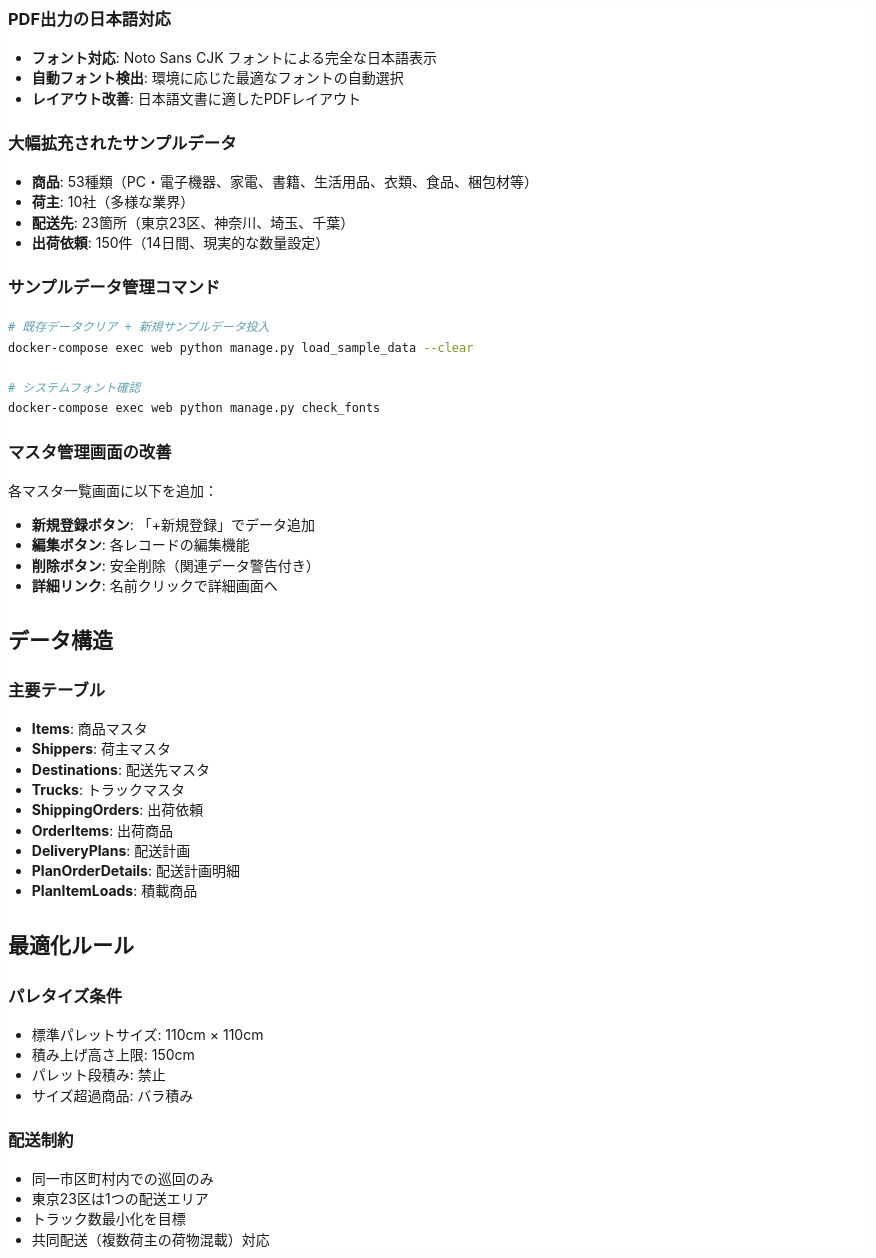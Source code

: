 ### PDF出力の日本語対応
- **フォント対応**: Noto Sans CJK フォントによる完全な日本語表示
- **自動フォント検出**: 環境に応じた最適なフォントの自動選択
- **レイアウト改善**: 日本語文書に適したPDFレイアウト

### 大幅拡充されたサンプルデータ
- **商品**: 53種類（PC・電子機器、家電、書籍、生活用品、衣類、食品、梱包材等）
- **荷主**: 10社（多様な業界）
- **配送先**: 23箇所（東京23区、神奈川、埼玉、千葉）
- **出荷依頼**: 150件（14日間、現実的な数量設定）

### サンプルデータ管理コマンド
```bash
# 既存データクリア + 新規サンプルデータ投入
docker-compose exec web python manage.py load_sample_data --clear

# システムフォント確認
docker-compose exec web python manage.py check_fonts
```

### マスタ管理画面の改善
各マスタ一覧画面に以下を追加：
- **新規登録ボタン**: 「+新規登録」でデータ追加
- **編集ボタン**: 各レコードの編集機能
- **削除ボタン**: 安全削除（関連データ警告付き）
- **詳細リンク**: 名前クリックで詳細画面へ

## データ構造

### 主要テーブル
- **Items**: 商品マスタ
- **Shippers**: 荷主マスタ
- **Destinations**: 配送先マスタ
- **Trucks**: トラックマスタ
- **ShippingOrders**: 出荷依頼
- **OrderItems**: 出荷商品
- **DeliveryPlans**: 配送計画
- **PlanOrderDetails**: 配送計画明細
- **PlanItemLoads**: 積載商品

## 最適化ルール

### パレタイズ条件
- 標準パレットサイズ: 110cm × 110cm
- 積み上げ高さ上限: 150cm
- パレット段積み: 禁止
- サイズ超過商品: バラ積み

### 配送制約
- 同一市区町村内での巡回のみ
- 東京23区は1つの配送エリア
- トラック数最小化を目標
- 共同配送（複数荷主の荷物混載）対応
